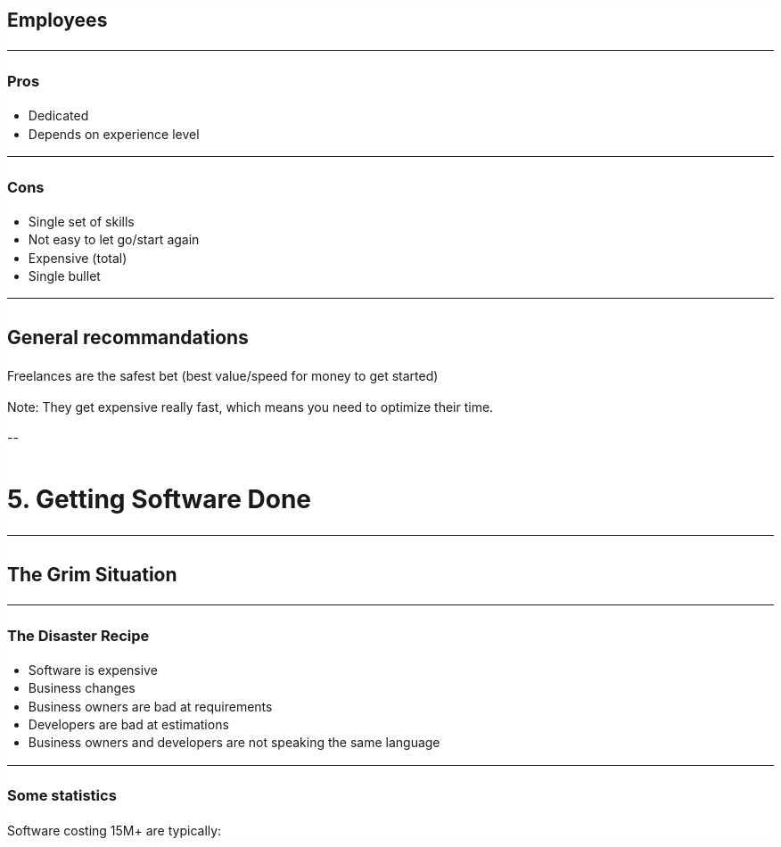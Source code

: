 
## Employees

---

### Pros

* Dedicated
* Depends on experience level

---

### Cons

* Single set of skills
* Not easy to let go/start again
* Expensive (total)
* Single bullet

---

## General recommandations

Freelances are the safest bet (best value/speed for money to get started)

Note:
They get expensive really fast, which means you need to optimize their time.

--

# 5. Getting Software Done

---

## The Grim Situation

---

### The Disaster Recipe

* Software is expensive
* Business changes
* Business owners are bad at requirements
* Developers are bad at estimations
* Business owners and developers are not speaking the same language

---

### Some statistics

Software costing 15M+ are typically:
